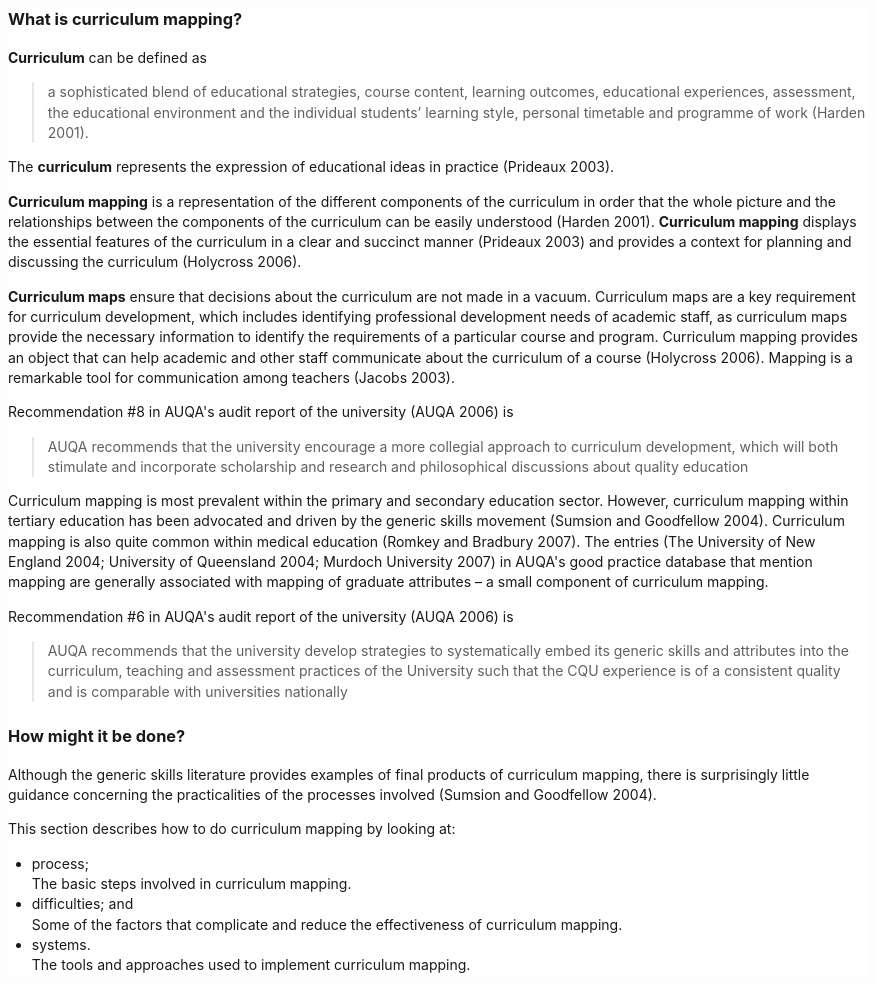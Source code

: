 ### What is curriculum mapping?

**Curriculum** can be defined as

> a sophisticated blend of educational strategies, course content, learning outcomes, educational experiences, assessment, the educational environment and the individual students’ learning style, personal timetable and programme of work (Harden 2001).

The **curriculum** represents the expression of educational ideas in practice (Prideaux 2003).

**Curriculum mapping** is a representation of the different components of the curriculum in order that the whole picture and the relationships between the components of the curriculum can be easily understood (Harden 2001). **Curriculum mapping** displays the essential features of the curriculum in a clear and succinct manner (Prideaux 2003) and provides a context for planning and discussing the curriculum (Holycross 2006).

**Curriculum maps** ensure that decisions about the curriculum are not made in a vacuum. Curriculum maps are a key requirement for curriculum development, which includes identifying professional development needs of academic staff, as curriculum maps provide the necessary information to identify the requirements of a particular course and program. Curriculum mapping provides an object that can help academic and other staff communicate about the curriculum of a course (Holycross 2006). Mapping is a remarkable tool for communication among teachers (Jacobs 2003).

Recommendation #8 in AUQA's audit report of the university (AUQA 2006) is

> AUQA recommends that the university encourage a more collegial approach to curriculum development, which will both stimulate and incorporate scholarship and research and philosophical discussions about quality education

Curriculum mapping is most prevalent within the primary and secondary education sector. However, curriculum mapping within tertiary education has been advocated and driven by the generic skills movement (Sumsion and Goodfellow 2004). Curriculum mapping is also quite common within medical education (Romkey and Bradbury 2007). The entries (The University of New England 2004; University of Queensland 2004; Murdoch University 2007) in AUQA's good practice database that mention mapping are generally associated with mapping of graduate attributes – a small component of curriculum mapping.

Recommendation #6 in AUQA's audit report of the university (AUQA 2006) is

> AUQA recommends that the university develop strategies to systematically embed its generic skills and attributes into the curriculum, teaching and assessment practices of the University such that the CQU experience is of a consistent quality and is comparable with universities nationally

### How might it be done?

Although the generic skills literature provides examples of final products of curriculum mapping, there is surprisingly little guidance concerning the practicalities of the processes involved (Sumsion and Goodfellow 2004).

This section describes how to do curriculum mapping by looking at:

- process;  
    The basic steps involved in curriculum mapping.
- difficulties; and  
    Some of the factors that complicate and reduce the effectiveness of curriculum mapping.
- systems.  
    The tools and approaches used to implement curriculum mapping.
